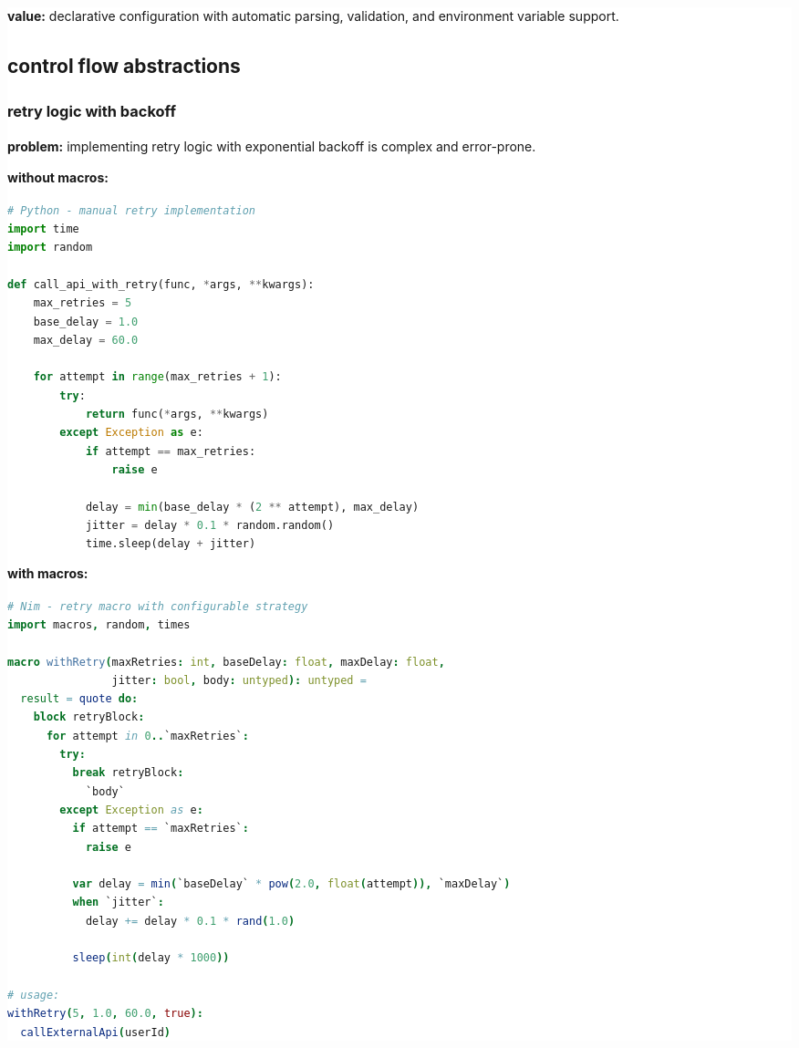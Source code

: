 **value:** declarative configuration with automatic parsing, validation, and environment variable support.

## control flow abstractions

### retry logic with backoff

**problem:** implementing retry logic with exponential backoff is complex and error-prone.

**without macros:**
```python
# Python - manual retry implementation
import time
import random

def call_api_with_retry(func, *args, **kwargs):
    max_retries = 5
    base_delay = 1.0
    max_delay = 60.0
    
    for attempt in range(max_retries + 1):
        try:
            return func(*args, **kwargs)
        except Exception as e:
            if attempt == max_retries:
                raise e
            
            delay = min(base_delay * (2 ** attempt), max_delay)
            jitter = delay * 0.1 * random.random()
            time.sleep(delay + jitter)
```

**with macros:**
```nim
# Nim - retry macro with configurable strategy
import macros, random, times

macro withRetry(maxRetries: int, baseDelay: float, maxDelay: float, 
                jitter: bool, body: untyped): untyped =
  result = quote do:
    block retryBlock:
      for attempt in 0..`maxRetries`:
        try:
          break retryBlock:
            `body`
        except Exception as e:
          if attempt == `maxRetries`:
            raise e
          
          var delay = min(`baseDelay` * pow(2.0, float(attempt)), `maxDelay`)
          when `jitter`:
            delay += delay * 0.1 * rand(1.0)
          
          sleep(int(delay * 1000))

# usage:
withRetry(5, 1.0, 60.0, true):
  callExternalApi(userId)
```
